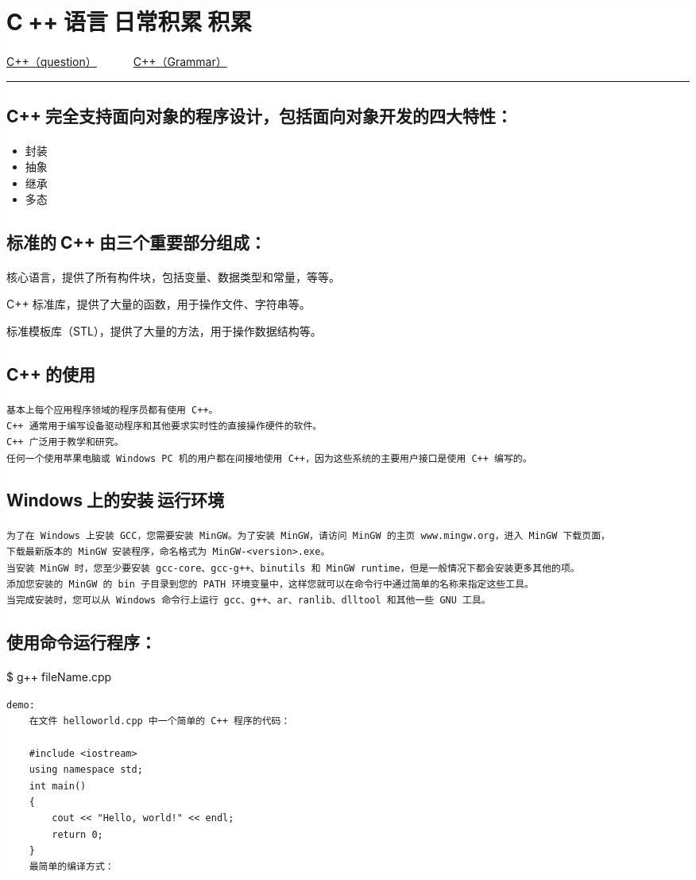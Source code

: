 # C ++ 语言 日常积累 积累

<p>
<a href="#" onclick="refreshCContent('question')">C++（question）</a>&emsp;&emsp;&emsp;
<a href="#" onclick="refreshCContent('grammar')">C++（Grammar）</a>&emsp;&emsp;&emsp;
</p>

---

## C++ 完全支持面向对象的程序设计，包括面向对象开发的四大特性：

- 封装
- 抽象
- 继承
- 多态

## 标准的 C++ 由三个重要部分组成：

核心语言，提供了所有构件块，包括变量、数据类型和常量，等等。

C++ 标准库，提供了大量的函数，用于操作文件、字符串等。

标准模板库（STL），提供了大量的方法，用于操作数据结构等。

## C++ 的使用

    基本上每个应用程序领域的程序员都有使用 C++。
    C++ 通常用于编写设备驱动程序和其他要求实时性的直接操作硬件的软件。
    C++ 广泛用于教学和研究。
    任何一个使用苹果电脑或 Windows PC 机的用户都在间接地使用 C++，因为这些系统的主要用户接口是使用 C++ 编写的。

## Windows 上的安装 运行环境

    为了在 Windows 上安装 GCC，您需要安装 MinGW。为了安装 MinGW，请访问 MinGW 的主页 www.mingw.org，进入 MinGW 下载页面，
    下载最新版本的 MinGW 安装程序，命名格式为 MinGW-<version>.exe。
    当安装 MinGW 时，您至少要安装 gcc-core、gcc-g++、binutils 和 MinGW runtime，但是一般情况下都会安装更多其他的项。
    添加您安装的 MinGW 的 bin 子目录到您的 PATH 环境变量中，这样您就可以在命令行中通过简单的名称来指定这些工具。
    当完成安装时，您可以从 Windows 命令行上运行 gcc、g++、ar、ranlib、dlltool 和其他一些 GNU 工具。

## 使用命令运行程序：

$ g++ fileName.cpp

	demo:
		在文件 helloworld.cpp 中一个简单的 C++ 程序的代码：

		#include <iostream>
		using namespace std;
		int main()
		{
			cout << "Hello, world!" << endl;
			return 0;
		}
		最简单的编译方式：
